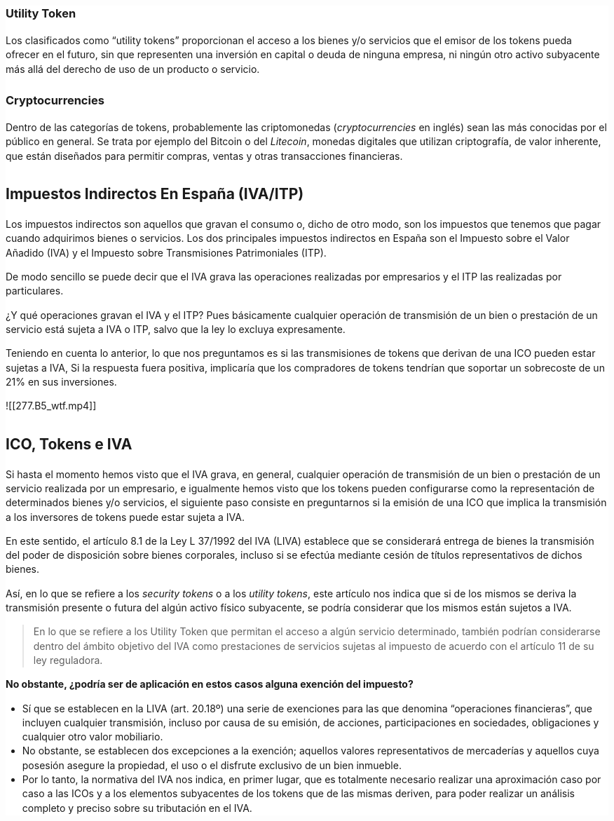 ### Utility Token
Los clasificados como “utility tokens” proporcionan el acceso a los bienes y/o servicios que el emisor de los tokens pueda ofrecer en el futuro, sin que representen una inversión en capital o deuda de ninguna empresa, ni ningún otro activo subyacente más allá del derecho de uso de un producto o servicio.

### Cryptocurrencies
Dentro de las categorías de tokens, probablemente las criptomonedas (_cryptocurrencies_ en inglés) sean las más conocidas por el público en general. Se trata por ejemplo del Bitcoin o del _Litecoin_, monedas digitales que utilizan criptografía, de valor inherente, que están diseñados para permitir compras, ventas y otras transacciones financieras.

## Impuestos Indirectos En España (IVA/ITP)
Los impuestos indirectos son aquellos que gravan el consumo o, dicho de otro modo, son los impuestos que tenemos que pagar cuando adquirimos bienes o servicios. Los dos principales impuestos indirectos en España son el Impuesto sobre el Valor Añadido (IVA) y el Impuesto sobre Transmisiones Patrimoniales (ITP).

De modo sencillo se puede decir que el IVA grava las operaciones realizadas por empresarios y el ITP las realizadas por particulares.

¿Y qué operaciones gravan el IVA y el ITP? Pues básicamente cualquier operación de transmisión de un bien o prestación de un servicio está sujeta a IVA o ITP, salvo que la ley lo excluya expresamente.

Teniendo en cuenta lo anterior, lo que nos preguntamos es si las transmisiones de tokens que derivan de una ICO pueden estar sujetas a IVA, Si la respuesta fuera positiva, implicaría que los compradores de tokens tendrían que soportar un sobrecoste de un 21% en sus inversiones.

![[277.B5_wtf.mp4]]

## ICO, Tokens e IVA
Si hasta el momento hemos visto que el IVA grava, en general, cualquier operación de transmisión de un bien o prestación de un servicio realizada por un empresario, e igualmente hemos visto que los tokens pueden configurarse como la representación de determinados bienes y/o servicios, el siguiente paso consiste en preguntarnos si la emisión de una ICO que implica la transmisión a los inversores de tokens puede estar sujeta a IVA.

En este sentido, el artículo 8.1 de la Ley L 37/1992 del IVA (LIVA) establece que se considerará entrega de bienes la transmisión del poder de disposición sobre bienes corporales, incluso si se efectúa mediante cesión de títulos representativos de dichos bienes.

Así, en lo que se refiere a los _security tokens_ o a los _utility tokens_, este artículo nos indica que si de los mismos se deriva la transmisión presente o futura del algún activo físico subyacente, se podría considerar que los mismos están sujetos a IVA.

> En lo que se refiere a los Utility Token que permitan el acceso a algún servicio determinado, también podrían considerarse dentro del ámbito objetivo del IVA como prestaciones de servicios sujetas al impuesto de acuerdo con el artículo 11 de su ley reguladora.

**No obstante, ¿podría ser de aplicación en estos casos alguna exención del impuesto?**
- Sí que se establecen en la LIVA (art. 20.18º) una serie de exenciones para las que denomina “operaciones financieras”, que incluyen cualquier transmisión, incluso por causa de su emisión, de acciones, participaciones en sociedades, obligaciones y cualquier otro valor mobiliario.
- No obstante, se establecen dos excepciones a la exención; aquellos valores representativos de mercaderías y aquellos cuya posesión asegure la propiedad, el uso o el disfrute exclusivo de un bien inmueble.
- Por lo tanto, la normativa del IVA nos indica, en primer lugar, que es totalmente necesario realizar una aproximación caso por caso a las ICOs y a los elementos subyacentes de los tokens que de las mismas deriven, para poder realizar un análisis completo y preciso sobre su tributación en el IVA.
